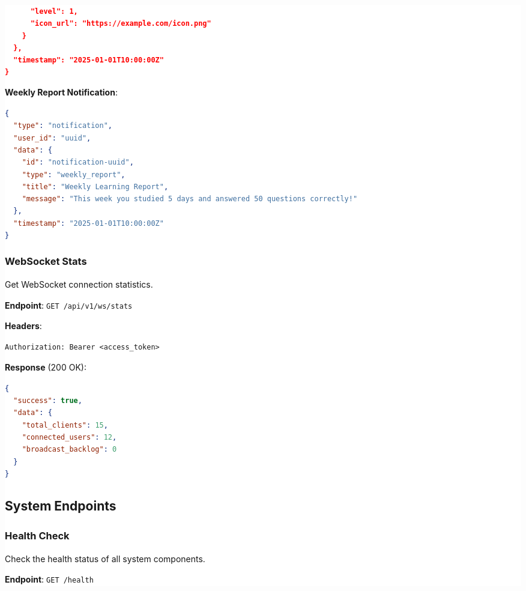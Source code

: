 ```json
      "level": 1,
      "icon_url": "https://example.com/icon.png"
    }
  },
  "timestamp": "2025-01-01T10:00:00Z"
}
```

**Weekly Report Notification**:
```json
{
  "type": "notification",
  "user_id": "uuid",
  "data": {
    "id": "notification-uuid",
    "type": "weekly_report",
    "title": "Weekly Learning Report",
    "message": "This week you studied 5 days and answered 50 questions correctly!"
  },
  "timestamp": "2025-01-01T10:00:00Z"
}
```

### WebSocket Stats

Get WebSocket connection statistics.

**Endpoint**: `GET /api/v1/ws/stats`

**Headers**:
```
Authorization: Bearer <access_token>
```

**Response** (200 OK):
```json
{
  "success": true,
  "data": {
    "total_clients": 15,
    "connected_users": 12,
    "broadcast_backlog": 0
  }
}
```

## System Endpoints

### Health Check

Check the health status of all system components.

**Endpoint**: `GET /health`
